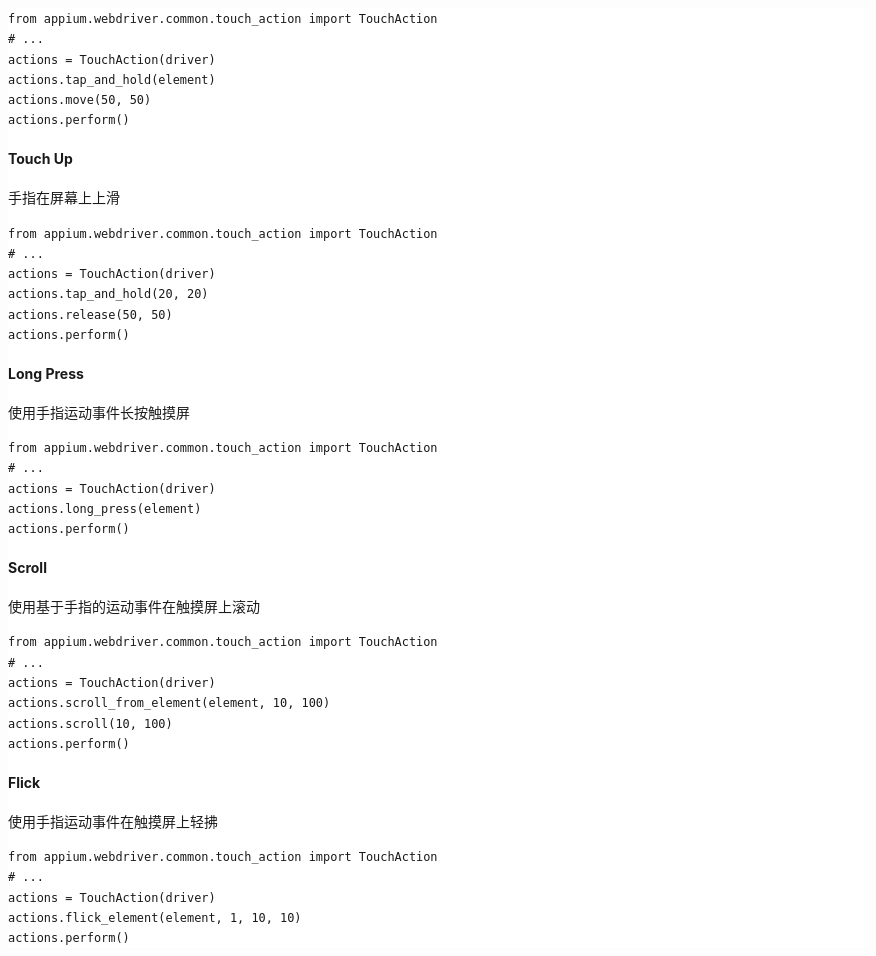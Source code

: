 ```
from appium.webdriver.common.touch_action import TouchAction
# ...
actions = TouchAction(driver)
actions.tap_and_hold(element)
actions.move(50, 50)
actions.perform()
```

#### Touch Up

手指在屏幕上上滑

```
from appium.webdriver.common.touch_action import TouchAction
# ...
actions = TouchAction(driver)
actions.tap_and_hold(20, 20)
actions.release(50, 50)
actions.perform()
```

#### Long Press

使用手指运动事件长按触摸屏

```
from appium.webdriver.common.touch_action import TouchAction
# ...
actions = TouchAction(driver)
actions.long_press(element)
actions.perform()
```

#### Scroll

使用基于手指的运动事件在触摸屏上滚动

```
from appium.webdriver.common.touch_action import TouchAction
# ...
actions = TouchAction(driver)
actions.scroll_from_element(element, 10, 100)
actions.scroll(10, 100)
actions.perform()
```

#### Flick

使用手指运动事件在触摸屏上轻拂

```
from appium.webdriver.common.touch_action import TouchAction
# ...
actions = TouchAction(driver)
actions.flick_element(element, 1, 10, 10)
actions.perform()
```
